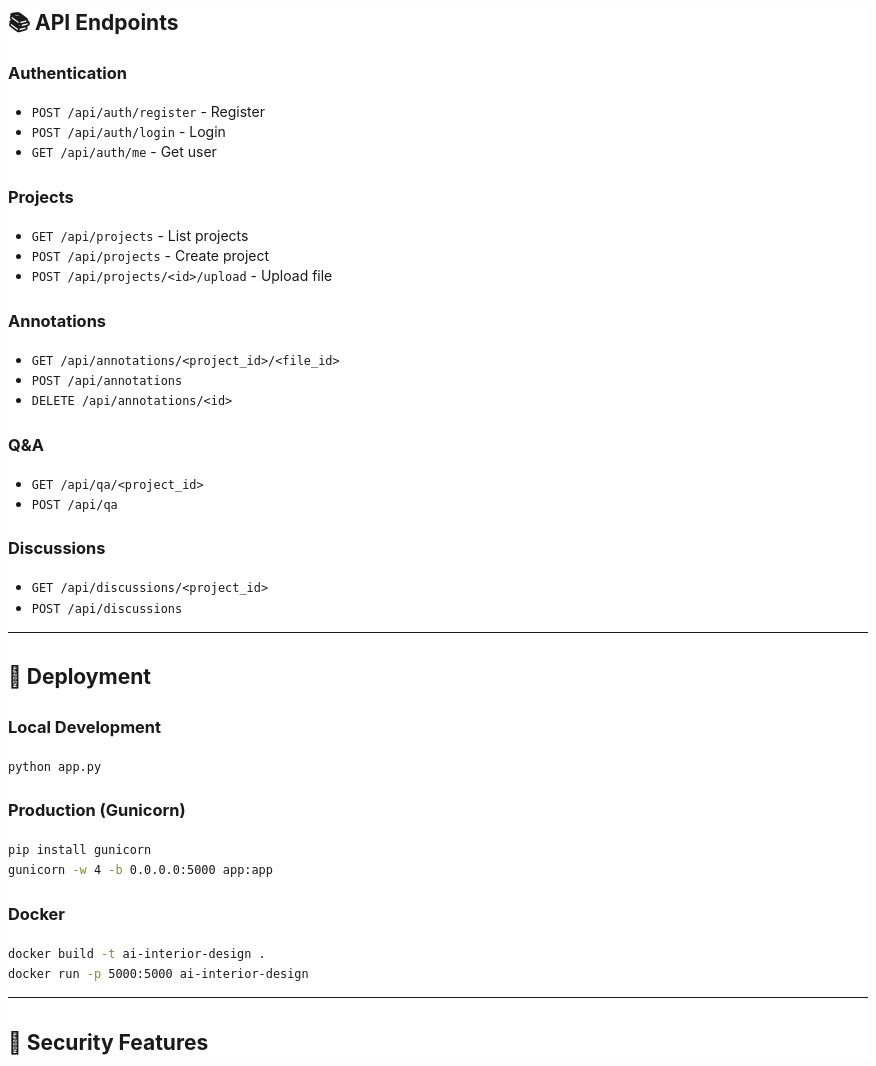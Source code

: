
## 📚 API Endpoints

### Authentication
- `POST /api/auth/register` - Register
- `POST /api/auth/login` - Login
- `GET /api/auth/me` - Get user

### Projects
- `GET /api/projects` - List projects
- `POST /api/projects` - Create project
- `POST /api/projects/<id>/upload` - Upload file

### Annotations
- `GET /api/annotations/<project_id>/<file_id>`
- `POST /api/annotations`
- `DELETE /api/annotations/<id>`

### Q&A
- `GET /api/qa/<project_id>`
- `POST /api/qa`

### Discussions
- `GET /api/discussions/<project_id>`
- `POST /api/discussions`

---

## 🚀 Deployment

### Local Development
```bash
python app.py
```

### Production (Gunicorn)
```bash
pip install gunicorn
gunicorn -w 4 -b 0.0.0.0:5000 app:app
```

### Docker
```bash
docker build -t ai-interior-design .
docker run -p 5000:5000 ai-interior-design
```

---

## 🔐 Security Features
